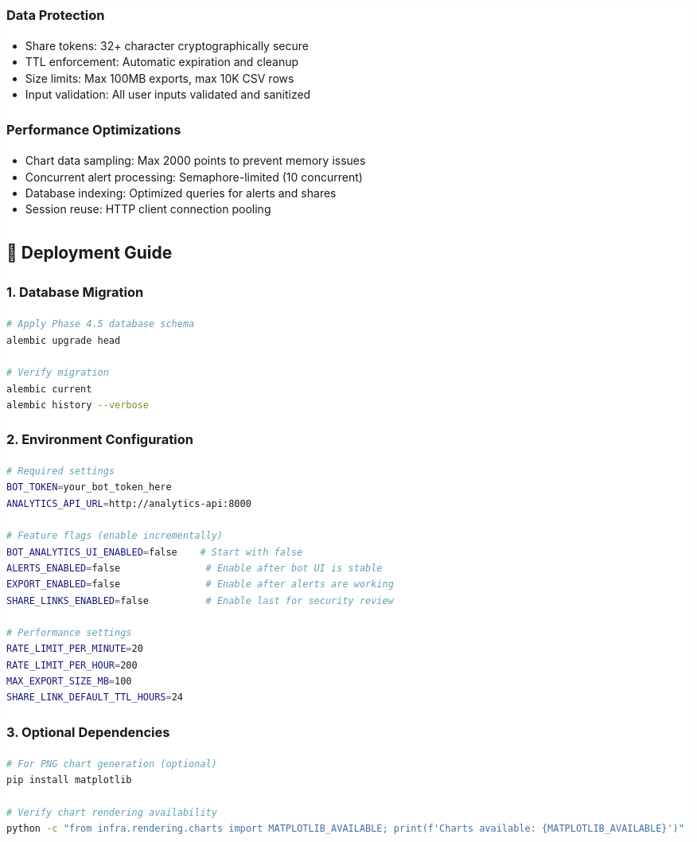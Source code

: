 ### Data Protection
- Share tokens: 32+ character cryptographically secure
- TTL enforcement: Automatic expiration and cleanup
- Size limits: Max 100MB exports, max 10K CSV rows
- Input validation: All user inputs validated and sanitized

### Performance Optimizations
- Chart data sampling: Max 2000 points to prevent memory issues
- Concurrent alert processing: Semaphore-limited (10 concurrent)
- Database indexing: Optimized queries for alerts and shares
- Session reuse: HTTP client connection pooling

## 🚀 Deployment Guide

### 1. Database Migration

```bash
# Apply Phase 4.5 database schema
alembic upgrade head

# Verify migration
alembic current
alembic history --verbose
```

### 2. Environment Configuration

```bash
# Required settings
BOT_TOKEN=your_bot_token_here
ANALYTICS_API_URL=http://analytics-api:8000

# Feature flags (enable incrementally)
BOT_ANALYTICS_UI_ENABLED=false    # Start with false
ALERTS_ENABLED=false               # Enable after bot UI is stable
EXPORT_ENABLED=false               # Enable after alerts are working
SHARE_LINKS_ENABLED=false          # Enable last for security review

# Performance settings
RATE_LIMIT_PER_MINUTE=20
RATE_LIMIT_PER_HOUR=200
MAX_EXPORT_SIZE_MB=100
SHARE_LINK_DEFAULT_TTL_HOURS=24
```

### 3. Optional Dependencies

```bash
# For PNG chart generation (optional)
pip install matplotlib

# Verify chart rendering availability
python -c "from infra.rendering.charts import MATPLOTLIB_AVAILABLE; print(f'Charts available: {MATPLOTLIB_AVAILABLE}')"
```
